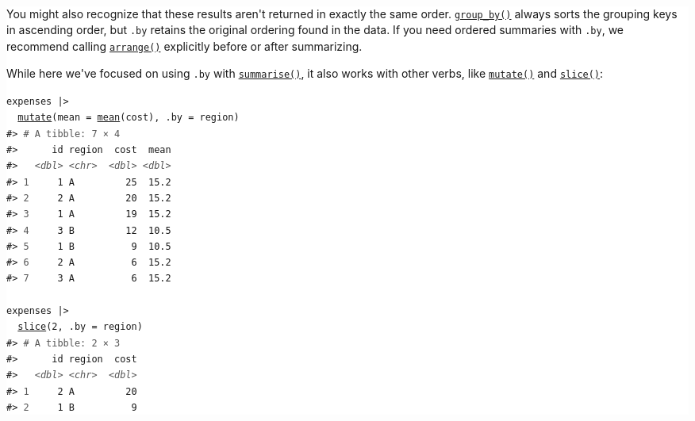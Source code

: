 You might also recognize that these results aren't returned in exactly the same order. [`group_by()`](https://dplyr.tidyverse.org/reference/group_by.html) always sorts the grouping keys in ascending order, but `.by` retains the original ordering found in the data. If you need ordered summaries with `.by`, we recommend calling [`arrange()`](https://dplyr.tidyverse.org/reference/arrange.html) explicitly before or after summarizing.

While here we've focused on using `.by` with [`summarise()`](https://dplyr.tidyverse.org/reference/summarise.html), it also works with other verbs, like [`mutate()`](https://dplyr.tidyverse.org/reference/mutate.html) and [`slice()`](https://dplyr.tidyverse.org/reference/slice.html):

<div class="highlight">

<pre class='chroma'><code class='language-r' data-lang='r'><span><span class='nv'>expenses</span> <span class='o'>|&gt;</span></span>
<span>  <span class='nf'><a href='https://dplyr.tidyverse.org/reference/mutate.html'>mutate</a></span><span class='o'>(</span>mean <span class='o'>=</span> <span class='nf'><a href='https://rdrr.io/r/base/mean.html'>mean</a></span><span class='o'>(</span><span class='nv'>cost</span><span class='o'>)</span>, .by <span class='o'>=</span> <span class='nv'>region</span><span class='o'>)</span></span>
<span><span class='c'>#&gt; <span style='color: #555555;'># A tibble: 7 × 4</span></span></span>
<span><span class='c'>#&gt;      id region  cost  mean</span></span>
<span><span class='c'>#&gt;   <span style='color: #555555; font-style: italic;'>&lt;dbl&gt;</span> <span style='color: #555555; font-style: italic;'>&lt;chr&gt;</span>  <span style='color: #555555; font-style: italic;'>&lt;dbl&gt;</span> <span style='color: #555555; font-style: italic;'>&lt;dbl&gt;</span></span></span>
<span><span class='c'>#&gt; <span style='color: #555555;'>1</span>     1 A         25  15.2</span></span>
<span><span class='c'>#&gt; <span style='color: #555555;'>2</span>     2 A         20  15.2</span></span>
<span><span class='c'>#&gt; <span style='color: #555555;'>3</span>     1 A         19  15.2</span></span>
<span><span class='c'>#&gt; <span style='color: #555555;'>4</span>     3 B         12  10.5</span></span>
<span><span class='c'>#&gt; <span style='color: #555555;'>5</span>     1 B          9  10.5</span></span>
<span><span class='c'>#&gt; <span style='color: #555555;'>6</span>     2 A          6  15.2</span></span>
<span><span class='c'>#&gt; <span style='color: #555555;'>7</span>     3 A          6  15.2</span></span>
<span></span><span></span>
<span><span class='nv'>expenses</span> <span class='o'>|&gt;</span></span>
<span>  <span class='nf'><a href='https://dplyr.tidyverse.org/reference/slice.html'>slice</a></span><span class='o'>(</span><span class='m'>2</span>, .by <span class='o'>=</span> <span class='nv'>region</span><span class='o'>)</span></span>
<span><span class='c'>#&gt; <span style='color: #555555;'># A tibble: 2 × 3</span></span></span>
<span><span class='c'>#&gt;      id region  cost</span></span>
<span><span class='c'>#&gt;   <span style='color: #555555; font-style: italic;'>&lt;dbl&gt;</span> <span style='color: #555555; font-style: italic;'>&lt;chr&gt;</span>  <span style='color: #555555; font-style: italic;'>&lt;dbl&gt;</span></span></span>
<span><span class='c'>#&gt; <span style='color: #555555;'>1</span>     2 A         20</span></span>
<span><span class='c'>#&gt; <span style='color: #555555;'>2</span>     1 B          9</span></span>
<span></span></code></pre>

</div>
